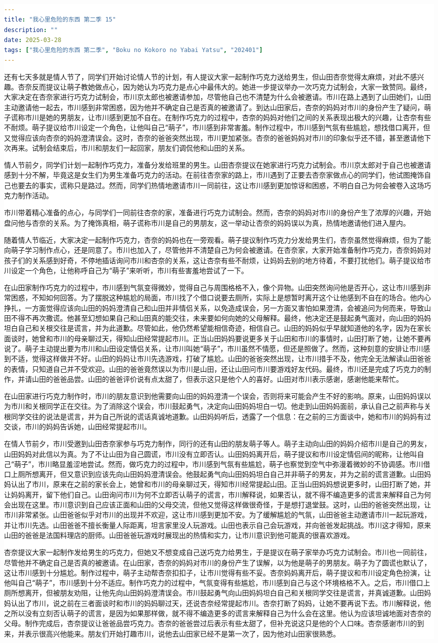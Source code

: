 ```yaml
---
title: "我心里危险的东西 第二季 15"
description: ""
date: 2025-03-28
tags: ["我心里危险的东西 第二季", "Boku no Kokoro no Yabai Yatsu", "202401"]
---
```


还有七天多就是情人节了，同学们开始讨论情人节的计划，有人提议大家一起制作巧克力送给男生，但山田杏奈觉得太麻烦，对此不感兴趣。杏奈反而提议让萌子教她做点心，因为她认为巧克力是点心中最伟大的。她进一步提议举办一次巧克力试制会，大家一致赞同。最终，大家决定在杏奈家进行巧克力试制会，市川京太郎也被邀请参加，尽管他自己也不清楚为什么会被邀请。市川在路上遇到了山田她们，山田主动邀请他一起去，市川感到非常困惑，因为他并不确定自己是否真的被邀请了。到达山田家后，杏奈的妈妈对市川的身份产生了疑问，萌子谎称市川是她的男朋友，让市川感到更加不自在。在制作巧克力的过程中，杏奈的妈妈对他们之间的关系表现出极大的兴趣，让杏奈有些不耐烦。萌子提议给市川设定一个角色，让他叫自己“萌子”，市川感到非常害羞。制作过程中，市川感到气氛有些尴尬，想找借口离开，但又觉得应该向杏奈的妈妈澄清误会。这时，杏奈的爸爸突然出现，市川更加紧张。杏奈的爸爸妈妈对市川的印象似乎还不错，甚至邀请他下次再来。试制会结束后，市川和朋友们一起回家，朋友们调侃他和山田的关系。

情人节前夕，同学们计划一起制作巧克力，准备分发给班里的男生。山田杏奈提议在她家进行巧克力试制会。市川京太郎对于自己也被邀请感到十分不解，毕竟这是女生们为男生准备巧克力的活动。在前往杏奈家的路上，市川遇到了正要去杏奈家做点心的同学们，他试图掩饰自己也要去的事实，谎称只是路过。然而，同学们热情地邀请市川一同前往，这让市川感到更加惊讶和困惑，不明白自己为何会被卷入这场巧克力制作活动。

市川带着精心准备的点心，与同学们一同前往杏奈的家，准备进行巧克力试制会。然而，杏奈的妈妈对市川的身份产生了浓厚的兴趣，开始盘问他与杏奈的关系。为了掩饰真相，萌子谎称市川是自己的男朋友，这一举动让杏奈的妈妈误以为真，热情地邀请他们进入屋内。

随着情人节临近，大家决定一起制作巧克力，杏奈的妈妈也在一旁观看。萌子提议制作巧克力分发给男生们，杏奈虽然觉得麻烦，但为了能向萌子学习制作点心，还是同意了。市川也加入了，尽管他并不清楚自己为何会被邀请。在杏奈家，大家开始准备制作巧克力，杏奈妈妈对孩子们的关系感到好奇，不停地插话询问市川和杏奈的关系，这让杏奈有些不耐烦，让妈妈去别的地方待着，不要打扰他们。萌子提议给市川设定一个角色，让他称呼自己为“萌子”来听听，市川有些害羞地尝试了一下。

在山田家制作巧克力的过程中，市川感到气氛变得微妙，觉得自己与周围格格不入，像个异物。山田突然询问他是否开心，这让市川感到非常困惑，不知如何回答。为了摆脱这种尴尬的局面，市川找了个借口说要去厕所，实际上是想暂时离开这个让他感到不自在的场合。他内心挣扎，一方面觉得应该向山田的妈妈澄清自己和山田并非情侣关系，以免造成误会，另一方面又害怕如果澄清，会被追问为何而来，导致山田不得不再次撒谎。他甚至幻想如果自己和山田真的能交往，未来要如何向她的父母解释。最终，他决定还是鼓起勇气面对，向山田的妈妈坦白自己和关根交往是谎言，并为此道歉。尽管如此，他仍然希望能相信奇迹，相信自己。山田的妈妈似乎早就知道他的名字，因为在家长面谈时，她曾和市川的母亲聊过天，得知山田经常提起市川。正当山田妈妈要说更多关于山田和市川的事情时，山田打断了她，让她不要再说了。萌子主动提出要为市川和山田设定情侣关系，让市川叫她“萌子”，市川虽然不情愿，但还是照做了。然而，这种刻意的安排让市川感到不适，觉得这样做并不好。山田的妈妈让市川先选游戏，打破了尴尬。山田的爸爸突然出现，让市川措手不及，他完全无法解读山田爸爸的表情，只知道自己并不受欢迎。山田的爸爸竟然误以为市川是山田，还让山田问市川要游戏好友代码。最终，市川还是完成了巧克力的制作，并请山田的爸爸品尝。山田的爸爸评价说有点太甜了，但表示这只是他个人的喜好。山田对市川表示感谢，感谢他能来帮忙。

在山田家进行巧克力制作时，市川的朋友意识到他需要向山田的妈妈澄清一个误会，否则将来可能会产生不好的影响。原来，山田妈妈误以为市川和关根同学正在交往。为了消除这个误会，市川鼓起勇气，决定向山田妈妈坦白一切。他走到山田妈妈面前，承认自己之前声称与关根同学交往的说法是谎言，并为自己所说的谎话真诚地道歉。山田妈妈听后，透露了一个信息：在之前的三方面谈中，她和市川的妈妈有过交谈，市川的妈妈告诉她，山田经常提起市川。

在情人节前夕，市川受邀到山田杏奈家参与巧克力制作，同行的还有山田的朋友萌子等人。萌子主动向山田的妈妈介绍市川是自己的男友，山田妈妈对此信以为真。为了不让山田为自己圆谎，市川没有立即否认。山田妈妈离开后，萌子提议和市川设定情侣间的昵称，让他叫自己“萌子”，市川略显羞涩地尝试。然而，做巧克力的过程中，市川感到气氛有些尴尬，萌子也察觉到空气中弥漫着微妙的不协调感。市川借口上厕所想离开，但又意识到应该先向山田妈妈澄清误会。他鼓起勇气向山田妈妈坦白自己并非萌子的男友，并为之前的谎言道歉。山田妈妈认出了市川，原来在之前的家长会上，她曾和市川的母亲聊过天，得知市川经常提起山田。正当山田妈妈想说更多时，山田打断了她，并让妈妈离开，留下他们自己。山田询问市川为何不立即否认萌子的谎言，市川解释说，如果否认，就不得不编造更多的谎言来解释自己为何会出现在这里。市川意识到自己应该正面和山田的父母交流，但他又觉得这样做很奇怪，于是想打退堂鼓。这时，山田的爸爸突然出现，让市川非常紧张。山田爸爸似乎对市川的出现并不欢迎，这让市川感到更加不安。为了缓解尴尬的气氛，山田爸爸主动邀请市川一起玩游戏，并让市川先选。山田爸爸不擅长衡量人际距离，坦言家里没人玩游戏。山田也表示自己会玩游戏，并向爸爸发起挑战。市川这才得知，原来山田的爸爸是法国料理店的厨师。山田爸爸玩游戏时展现出的热情和实力，让市川意识到他可能真的很喜欢游戏。

杏奈提议大家一起制作发给男生的巧克力，但她又不想变成自己送巧克力给男生，于是提议在萌子家举办巧克力试制会。市川也一同前往，尽管他并不确定自己是否真的被邀请。在山田家，杏奈的妈妈对市川的身份产生了误解，以为他是萌子的男朋友。萌子为了圆谎也默认了，这让市川感到十分尴尬。制作过程中，萌子主动帮杏奈扣扣子，让市川觉得有些不妥。杏奈妈妈离开后，萌子提议和市川设定角色扮演，让他叫自己“萌子”，市川感到十分不适应。制作巧克力的过程中，气氛变得有些尴尬，市川感到自己与这个环境格格不入。之后，市川借口上厕所想离开，但被朋友劝阻，让他先向山田妈妈澄清误会。市川鼓起勇气向山田妈妈坦白自己和关根同学交往是谎言，并真诚道歉。山田妈妈认出了市川，说之前在三者面谈时和市川的妈妈聊过天，还说杏奈经常提起市川。杏奈打断了妈妈，让她不要再说下去。市川解释说，他之所以没有立刻否认萌子的谎言，是因为如果那样做，就不得不编造更多的谎言来解释自己为什么会在这里。他认为应该坦诚地面对杏奈的父母。制作完成后，杏奈提议让爸爸品尝巧克力。杏奈的爸爸尝过后表示有些太甜了，但补充说这只是他的个人口味。杏奈感谢市川的到来，并表示很高兴他能来。朋友们开始打趣市川，说他去山田家已经不是第一次了，因为他对山田家很熟悉。
